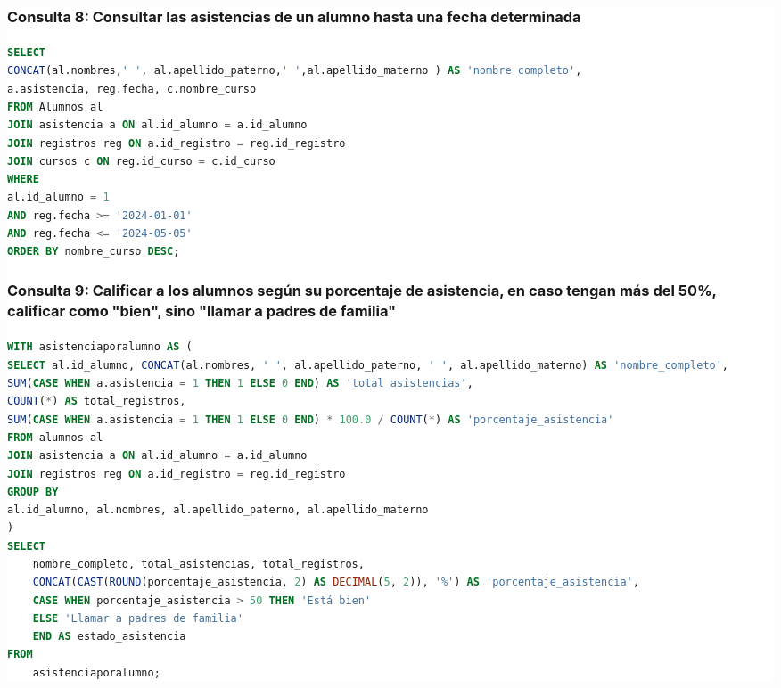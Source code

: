 ### Consulta 8: Consultar las asistencias de un alumno hasta una fecha determinada
```sql
SELECT
CONCAT(al.nombres,' ', al.apellido_paterno,' ',al.apellido_materno ) AS 'nombre completo',
a.asistencia, reg.fecha, c.nombre_curso
FROM Alumnos al
JOIN asistencia a ON al.id_alumno = a.id_alumno
JOIN registros reg ON a.id_registro = reg.id_registro
JOIN cursos c ON reg.id_curso = c.id_curso
WHERE
al.id_alumno = 1
AND reg.fecha >= '2024-01-01'
AND reg.fecha <= '2024-05-05'
ORDER BY nombre_curso DESC;
```

### Consulta 9: Calificar a los alumnos según su porcentaje de asistencia, en caso tengan más del 50%, calificar como "bien", sino "llamar a padres de familia"
```sql
WITH asistenciaporalumno AS (
SELECT al.id_alumno, CONCAT(al.nombres, ' ', al.apellido_paterno, ' ', al.apellido_materno) AS 'nombre_completo',
SUM(CASE WHEN a.asistencia = 1 THEN 1 ELSE 0 END) AS 'total_asistencias',
COUNT(*) AS total_registros,
SUM(CASE WHEN a.asistencia = 1 THEN 1 ELSE 0 END) * 100.0 / COUNT(*) AS 'porcentaje_asistencia'
FROM alumnos al
JOIN asistencia a ON al.id_alumno = a.id_alumno
JOIN registros reg ON a.id_registro = reg.id_registro
GROUP BY
al.id_alumno, al.nombres, al.apellido_paterno, al.apellido_materno
)
SELECT
    nombre_completo, total_asistencias, total_registros,
	CONCAT(CAST(ROUND(porcentaje_asistencia, 2) AS DECIMAL(5, 2)), '%') AS 'porcentaje_asistencia',
    CASE WHEN porcentaje_asistencia > 50 THEN 'Está bien'
    ELSE 'Llamar a padres de familia'
    END AS estado_asistencia
FROM
    asistenciaporalumno;
```
